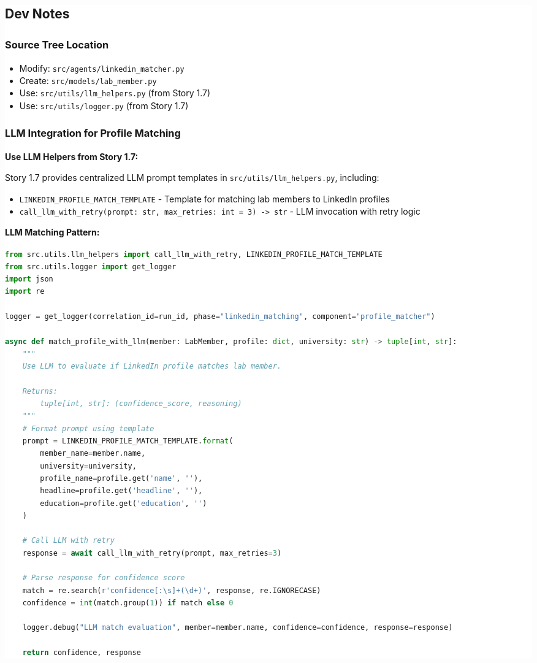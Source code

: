 ## Dev Notes

### Source Tree Location
- Modify: `src/agents/linkedin_matcher.py`
- Create: `src/models/lab_member.py`
- Use: `src/utils/llm_helpers.py` (from Story 1.7)
- Use: `src/utils/logger.py` (from Story 1.7)

### LLM Integration for Profile Matching

**Use LLM Helpers from Story 1.7:**

Story 1.7 provides centralized LLM prompt templates in `src/utils/llm_helpers.py`, including:
- `LINKEDIN_PROFILE_MATCH_TEMPLATE` - Template for matching lab members to LinkedIn profiles
- `call_llm_with_retry(prompt: str, max_retries: int = 3) -> str` - LLM invocation with retry logic

**LLM Matching Pattern:**

```python
from src.utils.llm_helpers import call_llm_with_retry, LINKEDIN_PROFILE_MATCH_TEMPLATE
from src.utils.logger import get_logger
import json
import re

logger = get_logger(correlation_id=run_id, phase="linkedin_matching", component="profile_matcher")

async def match_profile_with_llm(member: LabMember, profile: dict, university: str) -> tuple[int, str]:
    """
    Use LLM to evaluate if LinkedIn profile matches lab member.

    Returns:
        tuple[int, str]: (confidence_score, reasoning)
    """
    # Format prompt using template
    prompt = LINKEDIN_PROFILE_MATCH_TEMPLATE.format(
        member_name=member.name,
        university=university,
        profile_name=profile.get('name', ''),
        headline=profile.get('headline', ''),
        education=profile.get('education', '')
    )

    # Call LLM with retry
    response = await call_llm_with_retry(prompt, max_retries=3)

    # Parse response for confidence score
    match = re.search(r'confidence[:\s]+(\d+)', response, re.IGNORECASE)
    confidence = int(match.group(1)) if match else 0

    logger.debug("LLM match evaluation", member=member.name, confidence=confidence, response=response)

    return confidence, response
```
